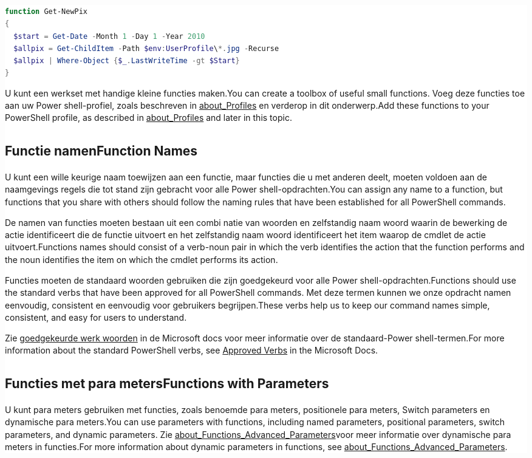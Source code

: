 ```powershell
function Get-NewPix
{
  $start = Get-Date -Month 1 -Day 1 -Year 2010
  $allpix = Get-ChildItem -Path $env:UserProfile\*.jpg -Recurse
  $allpix | Where-Object {$_.LastWriteTime -gt $Start}
}
```

<span data-ttu-id="7d2d9-142">U kunt een werkset met handige kleine functies maken.</span><span class="sxs-lookup"><span data-stu-id="7d2d9-142">You can create a toolbox of useful small functions.</span></span> <span data-ttu-id="7d2d9-143">Voeg deze functies toe aan uw Power shell-profiel, zoals beschreven in [about_Profiles](about_Profiles.md) en verderop in dit onderwerp.</span><span class="sxs-lookup"><span data-stu-id="7d2d9-143">Add these functions to your PowerShell profile, as described in [about_Profiles](about_Profiles.md) and later in this topic.</span></span>

## <a name="function-names"></a><span data-ttu-id="7d2d9-144">Functie namen</span><span class="sxs-lookup"><span data-stu-id="7d2d9-144">Function Names</span></span>

<span data-ttu-id="7d2d9-145">U kunt een wille keurige naam toewijzen aan een functie, maar functies die u met anderen deelt, moeten voldoen aan de naamgevings regels die tot stand zijn gebracht voor alle Power shell-opdrachten.</span><span class="sxs-lookup"><span data-stu-id="7d2d9-145">You can assign any name to a function, but functions that you share with others should follow the naming rules that have been established for all PowerShell commands.</span></span>

<span data-ttu-id="7d2d9-146">De namen van functies moeten bestaan uit een combi natie van woorden en zelfstandig naam woord waarin de bewerking de actie identificeert die de functie uitvoert en het zelfstandig naam woord identificeert het item waarop de cmdlet de actie uitvoert.</span><span class="sxs-lookup"><span data-stu-id="7d2d9-146">Functions names should consist of a verb-noun pair in which the verb identifies the action that the function performs and the noun identifies the item on which the cmdlet performs its action.</span></span>

<span data-ttu-id="7d2d9-147">Functies moeten de standaard woorden gebruiken die zijn goedgekeurd voor alle Power shell-opdrachten.</span><span class="sxs-lookup"><span data-stu-id="7d2d9-147">Functions should use the standard verbs that have been approved for all PowerShell commands.</span></span> <span data-ttu-id="7d2d9-148">Met deze termen kunnen we onze opdracht namen eenvoudig, consistent en eenvoudig voor gebruikers begrijpen.</span><span class="sxs-lookup"><span data-stu-id="7d2d9-148">These verbs help us to keep our command names simple, consistent, and easy for users to understand.</span></span>

<span data-ttu-id="7d2d9-149">Zie [goedgekeurde werk woorden](/powershell/scripting/developer/cmdlet/approved-verbs-for-windows-powershell-commands) in de Microsoft docs voor meer informatie over de standaard-Power shell-termen.</span><span class="sxs-lookup"><span data-stu-id="7d2d9-149">For more information about the standard PowerShell verbs, see [Approved Verbs](/powershell/scripting/developer/cmdlet/approved-verbs-for-windows-powershell-commands) in the Microsoft Docs.</span></span>

## <a name="functions-with-parameters"></a><span data-ttu-id="7d2d9-150">Functies met para meters</span><span class="sxs-lookup"><span data-stu-id="7d2d9-150">Functions with Parameters</span></span>

<span data-ttu-id="7d2d9-151">U kunt para meters gebruiken met functies, zoals benoemde para meters, positionele para meters, Switch parameters en dynamische para meters.</span><span class="sxs-lookup"><span data-stu-id="7d2d9-151">You can use parameters with functions, including named parameters, positional parameters, switch parameters, and dynamic parameters.</span></span> <span data-ttu-id="7d2d9-152">Zie [about_Functions_Advanced_Parameters](about_Functions_Advanced_Parameters.md)voor meer informatie over dynamische para meters in functies.</span><span class="sxs-lookup"><span data-stu-id="7d2d9-152">For more information about dynamic parameters in functions, see [about_Functions_Advanced_Parameters](about_Functions_Advanced_Parameters.md).</span></span>
